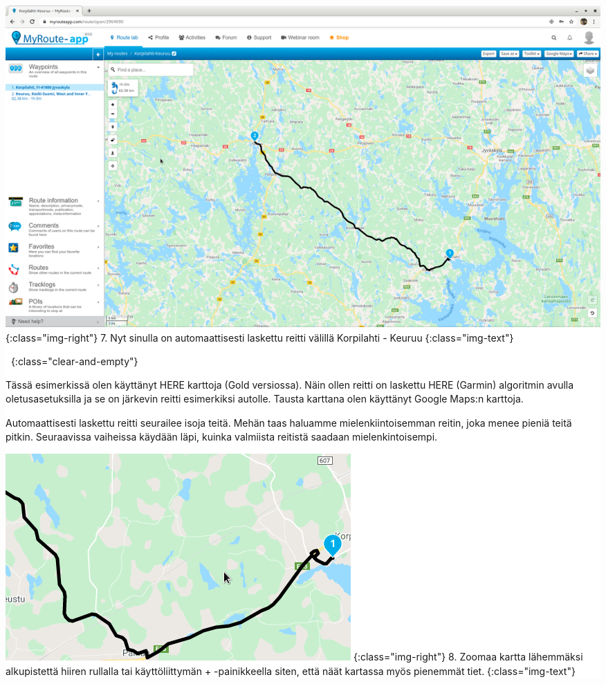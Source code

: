 ![Valmis reitti](/assets/reitti.png)
{:class="img-right"}
7\. Nyt sinulla on automaattisesti laskettu reitti välillä Korpilahti - 
Keuruu
{:class="img-text"}

&nbsp;
{:class="clear-and-empty"}

Tässä esimerkissä olen käyttänyt HERE karttoja (Gold versiossa). 
Näin ollen reitti on laskettu HERE (Garmin) algoritmin avulla 
oletusasetuksilla ja se on järkevin reitti esimerkiksi autolle. Tausta 
karttana olen käyttänyt Google Maps:n karttoja.

Automaattisesti laskettu reitti seurailee isoja teitä. Mehän taas 
haluamme mielenkiintoisemman reitin, joka menee pieniä teitä pitkin. 
Seuraavissa vaiheissa käydään läpi, kuinka valmiista reitistä saadaan 
mielenkintoisempi.


![Zoomaus](/assets/zoom.png)
{:class="img-right"}
8\. Zoomaa kartta lähemmäksi alkupistettä hiiren rullalla tai 
käyttöliittymän + -painikkeella siten, että näät kartassa myös pienemmät tiet.
{:class="img-text"}
